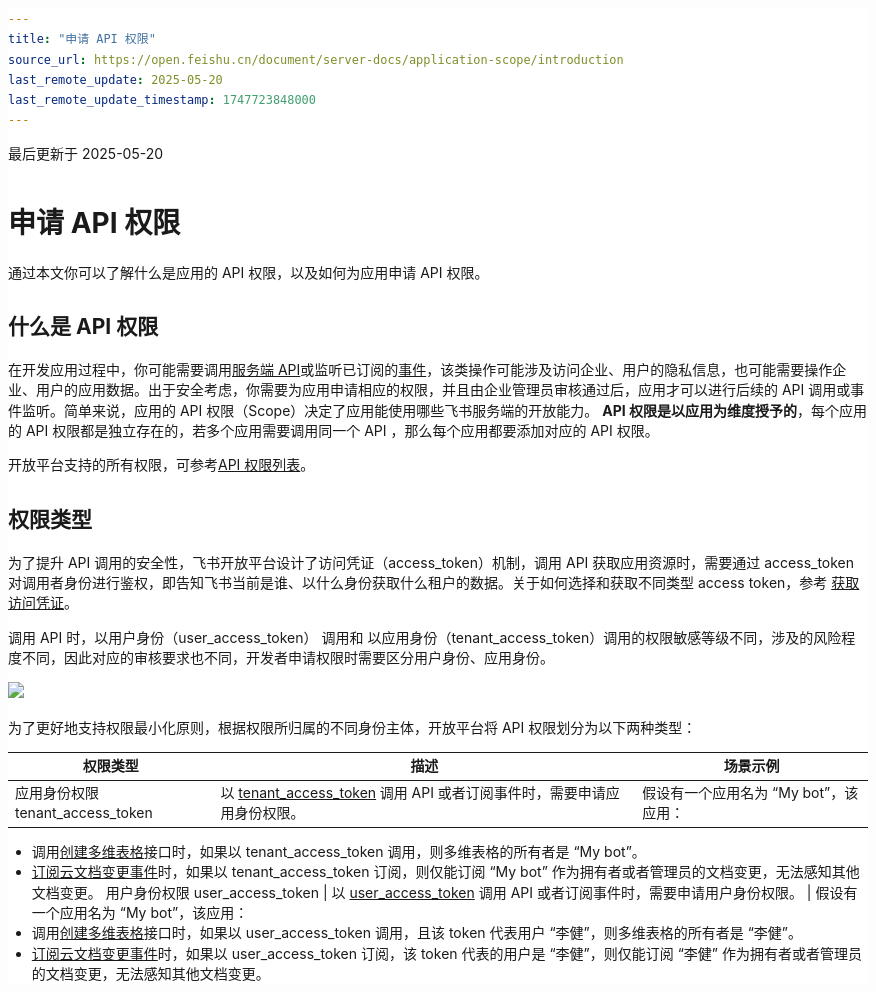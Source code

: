 ```yaml
---
title: "申请 API 权限"
source_url: https://open.feishu.cn/document/server-docs/application-scope/introduction
last_remote_update: 2025-05-20
last_remote_update_timestamp: 1747723848000
---
```

最后更新于 2025-05-20

# 申请 API 权限

通过本文你可以了解什么是应用的 API 权限，以及如何为应用申请 API 权限。

## 什么是 API 权限

在开发应用过程中，你可能需要调用[服务端 API](https://open.feishu.cn/document/ukTMukTMukTM/uYTM5UjL2ETO14iNxkTN/server-api-list)或监听已订阅的[事件](https://open.feishu.cn/document/ukTMukTMukTM/uYDNxYjL2QTM24iN0EjN/event-list)，该类操作可能涉及访问企业、用户的隐私信息，也可能需要操作企业、用户的应用数据。出于安全考虑，你需要为应用申请相应的权限，并且由企业管理员审核通过后，应用才可以进行后续的 API 调用或事件监听。简单来说，应用的 API 权限（Scope）决定了应用能使用哪些飞书服务端的开放能力。
**API 权限是以应用为维度授予的**，每个应用的 API 权限都是独立存在的，若多个应用需要调用同一个 API ，那么每个应用都要添加对应的 API 权限。

开放平台支持的所有权限，可参考[API 权限列表](https://open.feishu.cn/document/ukTMukTMukTM/uYTM5UjL2ETO14iNxkTN/scope-list)。

## 权限类型

为了提升 API 调用的安全性，飞书开放平台设计了访问凭证（access_token）机制，调用 API 获取应用资源时，需要通过 access_token 对调用者身份进行鉴权，即告知飞书当前是谁、以什么身份获取什么租户的数据。关于如何选择和获取不同类型 access token，参考 [获取访问凭证](https://open.feishu.cn/document/ukTMukTMukTM/uMTNz4yM1MjLzUzM)。

调用 API 时，以用户身份（user_access_token） 调用和 以应用身份（tenant_access_token）调用的权限敏感等级不同，涉及的风险程度不同，因此对应的审核要求也不同，开发者申请权限时需要区分用户身份、应用身份。

![](https://sf3-cn.feishucdn.com/obj/open-platform-opendoc/042e96c35b824692e2cacdc8ec05492c_m1ISAc0t29.png?height=706&lazyload=true&maxWidth=600&width=1264)

为了更好地支持权限最小化原则，根据权限所归属的不同身份主体，开放平台将 API 权限划分为以下两种类型：

权限类型 | 描述 | 场景示例
--- | --- | ---
应用身份权限 tenant_access_token | 以 [tenant_access_token](https://open.feishu.cn/document/ukTMukTMukTM/uMTNz4yM1MjLzUzM#5aa2e490) 调用 API 或者订阅事件时，需要申请应用身份权限。 | 假设有一个应用名为 “My bot”，该应用：  
- 调用[创建多维表格](https://open.feishu.cn/document/uAjLw4CM/ukTMukTMukTM/reference/bitable-v1/app/create)接口时，如果以 tenant_access_token 调用，则多维表格的所有者是 “My bot”。  
- [订阅云文档变更事件](https://open.feishu.cn/document/uAjLw4CM/ukTMukTMukTM/reference/drive-v1/file/subscribe)时，如果以 tenant_access_token 订阅，则仅能订阅 “My bot” 作为拥有者或者管理员的文档变更，无法感知其他文档变更。
用户身份权限 user_access_token | 以 [user_access_token](https://open.feishu.cn/document/ukTMukTMukTM/uMTNz4yM1MjLzUzM#5aa2e490) 调用 API 或者订阅事件时，需要申请用户身份权限。 | 假设有一个应用名为 “My bot”，该应用：  
- 调用[创建多维表格](https://open.feishu.cn/document/uAjLw4CM/ukTMukTMukTM/reference/bitable-v1/app/create)接口时，如果以 user_access_token 调用，且该 token 代表用户 “李健”，则多维表格的所有者是 “李健”。  
- [订阅云文档变更事件](https://open.feishu.cn/document/uAjLw4CM/ukTMukTMukTM/reference/drive-v1/file/subscribe)时，如果以 user_access_token 订阅，该 token 代表的用户是 “李健”，则仅能订阅 “李健” 作为拥有者或者管理员的文档变更，无法感知其他文档变更。
